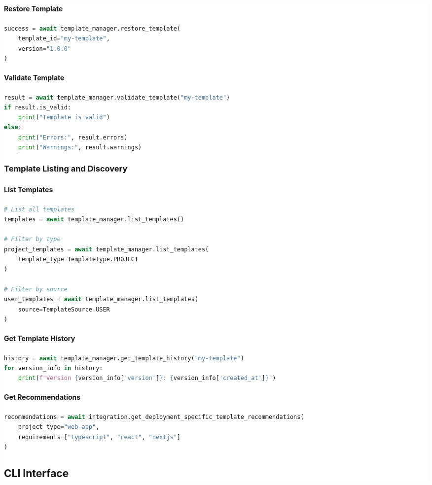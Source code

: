 #### Restore Template
```python
success = await template_manager.restore_template(
    template_id="my-template",
    version="1.0.0"
)
```

#### Validate Template
```python
result = await template_manager.validate_template("my-template")
if result.is_valid:
    print("Template is valid")
else:
    print("Errors:", result.errors)
    print("Warnings:", result.warnings)
```

### Template Listing and Discovery

#### List Templates
```python
# List all templates
templates = await template_manager.list_templates()

# Filter by type
project_templates = await template_manager.list_templates(
    template_type=TemplateType.PROJECT
)

# Filter by source
user_templates = await template_manager.list_templates(
    source=TemplateSource.USER
)
```

#### Get Template History
```python
history = await template_manager.get_template_history("my-template")
for version_info in history:
    print(f"Version {version_info['version']}: {version_info['created_at']}")
```

#### Get Recommendations
```python
recommendations = await integration.get_deployment_specific_template_recommendations(
    project_type="web-app",
    requirements=["typescript", "react", "nextjs"]
)
```

## CLI Interface
